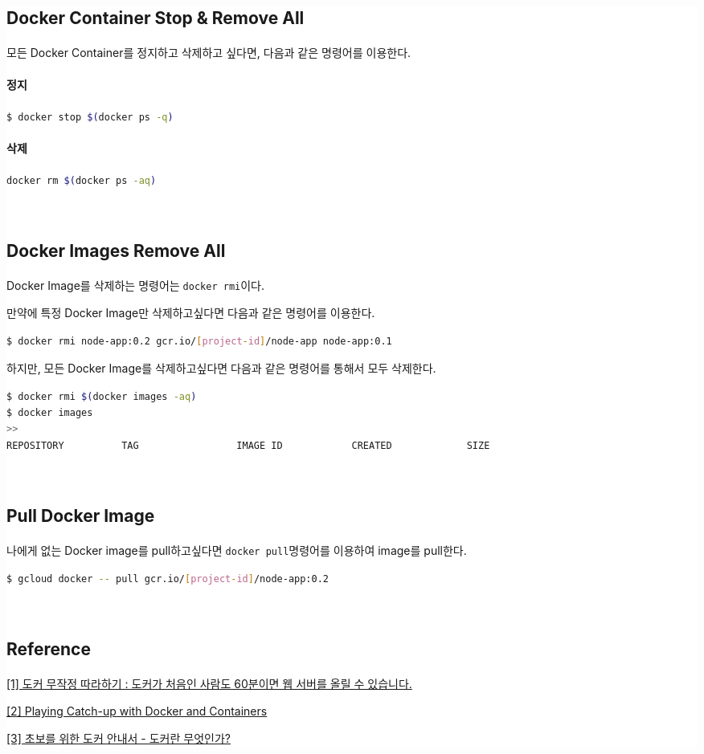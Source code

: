 ## Docker Container Stop & Remove All 

모든 Docker Container를 정지하고 삭제하고 싶다면, 다음과 같은 명령어를 이용한다.

#### 정지

```bash 
$ docker stop $(docker ps -q)
```



#### 삭제

```bash
docker rm $(docker ps -aq)
```

​    

## Docker Images Remove All 

Docker Image를 삭제하는 명령어는 `docker rmi`이다.

만약에 특정 Docker Image만 삭제하고싶다면 다음과 같은 명령어를 이용한다.

```bash
$ docker rmi node-app:0.2 gcr.io/[project-id]/node-app node-app:0.1
```



하지만, 모든 Docker Image를 삭제하고싶다면 다음과 같은 명령어를 통해서 모두 삭제한다.

```bash
$ docker rmi $(docker images -aq)
$ docker images
>>
REPOSITORY          TAG                 IMAGE ID            CREATED             SIZE
```

​    

## Pull Docker Image 

나에게 없는 Docker image를 pull하고싶다면 `docker pull`명령어를 이용하여 image를 pull한다.

```bash
$ gcloud docker -- pull gcr.io/[project-id]/node-app:0.2
```

​    

## Reference

[[1] 도커 무작정 따라하기 : 도커가 처음인 사람도 60분이면 웹 서버를 올릴 수 있습니다.](https://www.slideshare.net/pyrasis/docker-fordummies-44424016)

[[2] Playing Catch-up with Docker and Containers](https://rancher.com/playing-catch-docker-containers/)

[[3] 초보를 위한 도커 안내서 - 도커란 무엇인가?](https://subicura.com/2017/01/19/docker-guide-for-beginners-1.html)